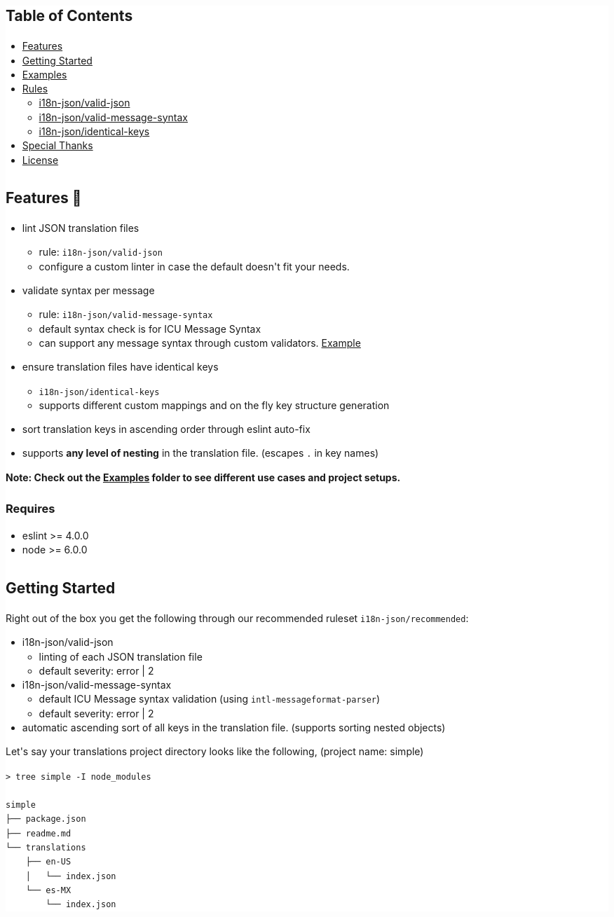 ## Table of Contents

- [Features](#features)
- [Getting Started](#getting-started)
- [Examples](#examples)
- [Rules](#example)
  - [i18n-json/valid-json](#i18n-jsonvalid-json)
  - [i18n-json/valid-message-syntax](#i18n-jsonvalid-message-syntax)
  - [i18n-json/identical-keys](#i18n-jsonidentical-keys)
- [Special Thanks](#special-thanks)
- [License](#license)


## Features 🚀

- lint JSON translation files
  - rule: `i18n-json/valid-json`
  - configure a custom linter in case the default doesn't fit your needs.

- validate syntax per message
  - rule: `i18n-json/valid-message-syntax`
  - default syntax check is for ICU Message Syntax
  - can support any message syntax through custom validators. [Example](examples/custom-message-syntax/)

- ensure translation files have identical keys
  - `i18n-json/identical-keys`
  - supports different custom mappings and on the fly key structure generation

- sort translation keys in ascending order through eslint auto-fix
- supports **any level of nesting** in the translation file. (escapes `.` in key names)

**Note: Check out the [Examples](examples/) folder to see different use cases and project setups.**

### Requires

- eslint >= 4.0.0
- node >= 6.0.0


## Getting Started

Right out of the box you get the following through our recommended ruleset `i18n-json/recommended`:

- i18n-json/valid-json
  - linting of each JSON translation file
  - default severity: error | 2
- i18n-json/valid-message-syntax
  - default ICU Message syntax validation (using `intl-messageformat-parser`)
  - default severity: error | 2
- automatic ascending sort of all keys in the translation file. (supports sorting nested objects)

Let's say your translations project directory looks like the following, (project name: simple)
```
> tree simple -I node_modules

simple
├── package.json
├── readme.md
└── translations
    ├── en-US
    │   └── index.json
    └── es-MX
        └── index.json
```
